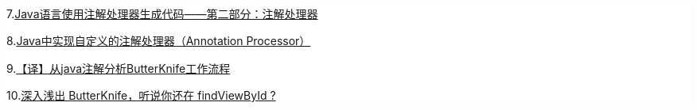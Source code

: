 7.[Java语言使用注解处理器生成代码——第二部分：注解处理器](http://blog.csdn.net/qinxiandiqi/article/details/49182735)

8.[Java中实现自定义的注解处理器（Annotation Processor）](http://blog.csdn.net/ucxiii/article/details/52025005)

9.[【译】从java注解分析ButterKnife工作流程](http://www.jianshu.com/p/89c07ce0c99c)

10.[深入浅出 ButterKnife，听说你还在 findViewById ?](http://www.println.net/post/Deep-in-ButterKnife-3)

